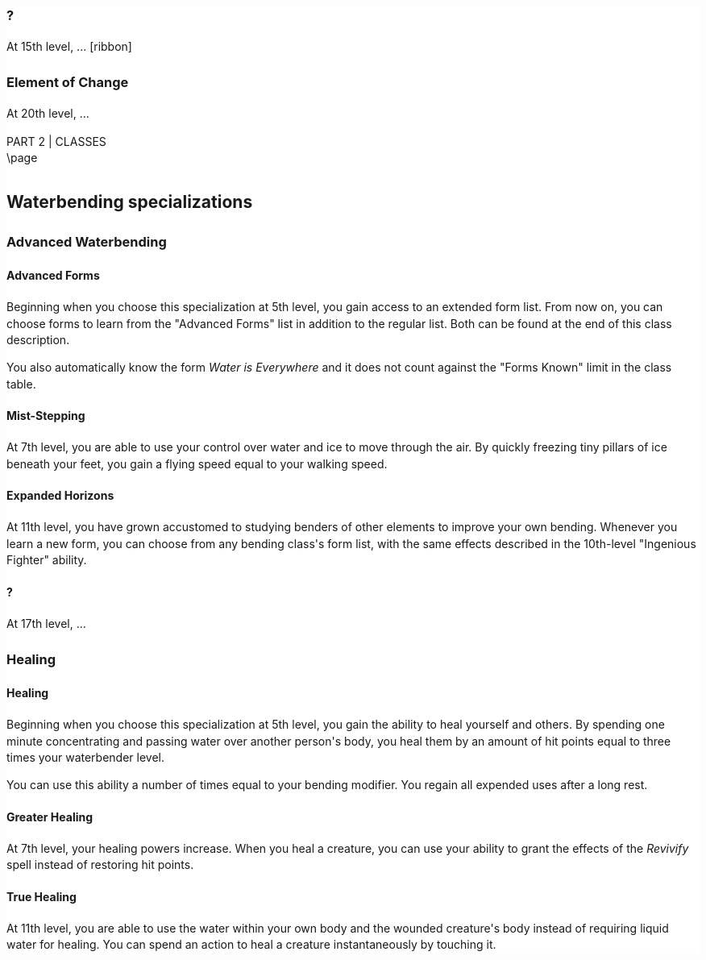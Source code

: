 ### ?
At 15th level, ... [ribbon]

### Element of Change
At 20th level, ...

<div class='pageNumber auto'></div>
<div class='footnote'>PART 2 | CLASSES</div>

<div class="HBonly">\page</div> 

## Waterbending specializations

### Advanced Waterbending

#### Advanced Forms
Beginning when you choose this specialization at 5th level, you gain access to an extended form list. From now on, you can choose forms to learn from the "Advanced Forms" list in addition to the regular list. Both can be found at the end of this class description.

You also automatically know the form *Water is Everywhere* and it does not count against the "Forms Known" limit in the class table.

#### Mist-Stepping
At 7th level, you are able to use your control over water and ice to move through the air. By quickly freezing tiny pillars of ice beneath your feet, you gain a flying speed equal to your walking speed.

#### Expanded Horizons
At 11th level, you have grown accustomed to studying benders of other elements to improve your own bending. Whenever you learn a new form, you can choose from any bending class's form list, with the same effects described in the 10th-level "Ingenious Fighter" ability.

#### ?
At 17th level, ...

### Healing

#### Healing
Beginning when you choose this specialization at 5th level, you gain the ability to heal yourself and others. By spending one minute concentrating and passing water over another person's body, you heal them by an amount of hit points equal to three times your waterbender level. 

You can use this ability a number of times equal to your bending modifier. You regain all expended uses after a long rest.

#### Greater Healing
At 7th level, your healing powers increase. When you heal a creature, you can use your ability to grant the effects of the *Revivify* spell instead of restoring hit points.

#### True Healing
At 11th level, you are able to use the water within your own body and the wounded creature's body instead of requiring liquid water for healing. You can spend an action to heal a creature instantaneously by touching it.
